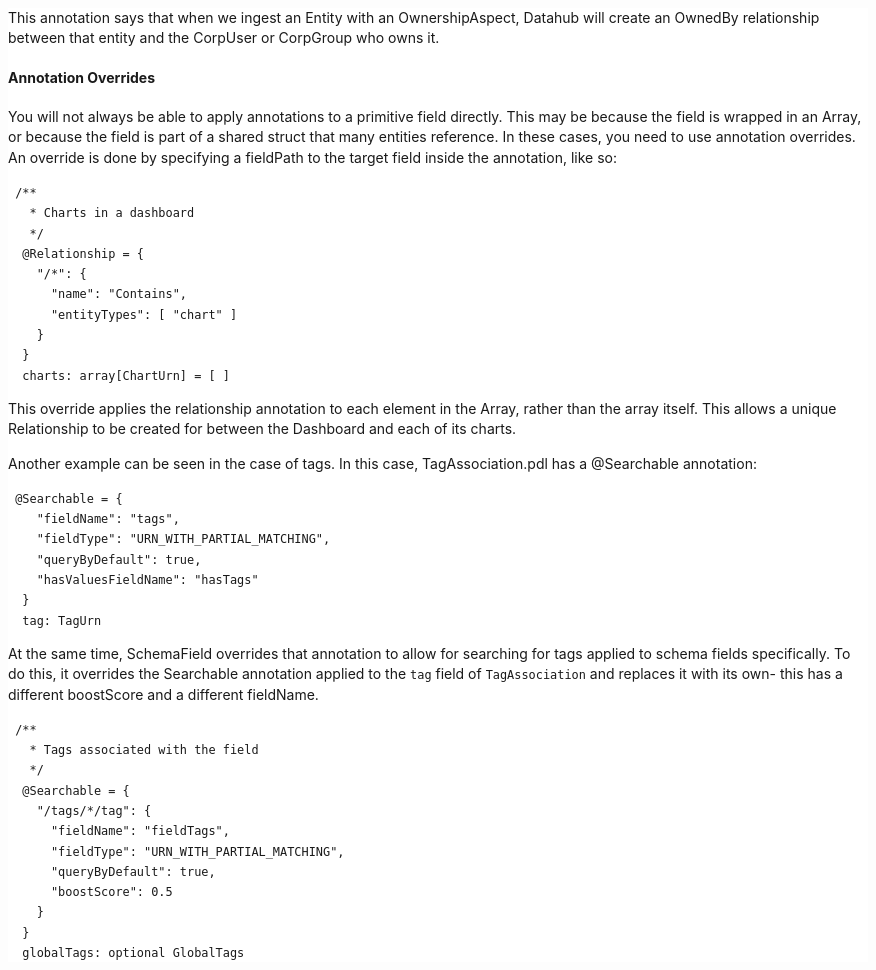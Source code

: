 This annotation says that when we ingest an Entity with an OwnershipAspect, Datahub will create an OwnedBy relationship between that entity and the CorpUser or CorpGroup who owns it.

#### Annotation Overrides

You will not always be able to apply annotations to a primitive field directly. This may be because the field is wrapped in an Array, or because the field is part of a shared struct that many entities reference. In these cases, you need to use annotation overrides. An override is done by specifying a fieldPath to the target field inside the annotation, like so:

```
 /**
   * Charts in a dashboard
   */
  @Relationship = {
    "/*": {
      "name": "Contains",
      "entityTypes": [ "chart" ]
    }
  }
  charts: array[ChartUrn] = [ ]
```

This override applies the relationship annotation to each element in the Array, rather than the array itself. This allows a unique Relationship to be created for between the Dashboard and each of its charts.

Another example can be seen in the case of tags. In this case, TagAssociation.pdl has a @Searchable annotation:

```
 @Searchable = {
    "fieldName": "tags",
    "fieldType": "URN_WITH_PARTIAL_MATCHING",
    "queryByDefault": true,
    "hasValuesFieldName": "hasTags"
  }
  tag: TagUrn
```

At the same time, SchemaField overrides that annotation to allow for searching for tags applied to schema fields specifically. To do this, it overrides the Searchable annotation applied to the `tag` field of `TagAssociation` and replaces it with its own- this has a different boostScore and a different fieldName.

```
 /**
   * Tags associated with the field
   */
  @Searchable = {
    "/tags/*/tag": {
      "fieldName": "fieldTags",
      "fieldType": "URN_WITH_PARTIAL_MATCHING",
      "queryByDefault": true,
      "boostScore": 0.5
    }
  }
  globalTags: optional GlobalTags
```
